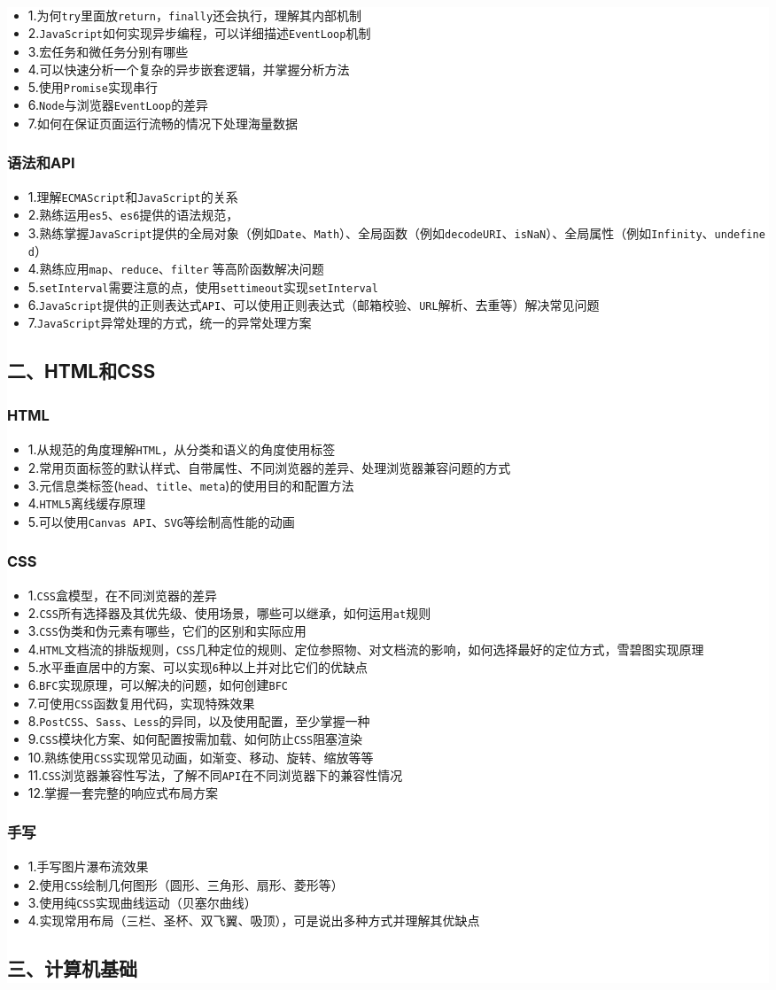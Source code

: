 - 1.为何`try`里面放`return`，`finally`还会执行，理解其内部机制
- 2.`JavaScript`如何实现异步编程，可以详细描述`EventLoop`机制
- 3.宏任务和微任务分别有哪些
- 4.可以快速分析一个复杂的异步嵌套逻辑，并掌握分析方法
- 5.使用`Promise`实现串行
- 6.`Node`与浏览器`EventLoop`的差异
- 7.如何在保证页面运行流畅的情况下处理海量数据

### 语法和API

- 1.理解`ECMAScript`和`JavaScript`的关系
- 2.熟练运用`es5`、`es6`提供的语法规范，
- 3.熟练掌握`JavaScript`提供的全局对象（例如`Date`、`Math`）、全局函数（例如`decodeURI`、`isNaN`）、全局属性（例如`Infinity`、`undefined`）
- 4.熟练应用`map`、`reduce`、`filter` 等高阶函数解决问题
- 5.`setInterval`需要注意的点，使用`settimeout`实现`setInterval`
- 6.`JavaScript`提供的正则表达式`API`、可以使用正则表达式（邮箱校验、`URL`解析、去重等）解决常见问题
- 7.`JavaScript`异常处理的方式，统一的异常处理方案

## 二、HTML和CSS

### HTML

- 1.从规范的角度理解`HTML`，从分类和语义的角度使用标签
- 2.常用页面标签的默认样式、自带属性、不同浏览器的差异、处理浏览器兼容问题的方式
- 3.元信息类标签(`head`、`title`、`meta`)的使用目的和配置方法
- 4.`HTML5`离线缓存原理
- 5.可以使用`Canvas API`、`SVG`等绘制高性能的动画

### CSS

- 1.`CSS`盒模型，在不同浏览器的差异
- 2.`CSS`所有选择器及其优先级、使用场景，哪些可以继承，如何运用`at`规则
- 3.`CSS`伪类和伪元素有哪些，它们的区别和实际应用
- 4.`HTML`文档流的排版规则，`CSS`几种定位的规则、定位参照物、对文档流的影响，如何选择最好的定位方式，雪碧图实现原理
- 5.水平垂直居中的方案、可以实现`6`种以上并对比它们的优缺点
- 6.`BFC`实现原理，可以解决的问题，如何创建`BFC`
- 7.可使用`CSS`函数复用代码，实现特殊效果
- 8.`PostCSS`、`Sass`、`Less`的异同，以及使用配置，至少掌握一种
- 9.`CSS`模块化方案、如何配置按需加载、如何防止`CSS`阻塞渲染
- 10.熟练使用`CSS`实现常见动画，如渐变、移动、旋转、缩放等等
- 11.`CSS`浏览器兼容性写法，了解不同`API`在不同浏览器下的兼容性情况
- 12.掌握一套完整的响应式布局方案

### 手写

- 1.手写图片瀑布流效果
- 2.使用`CSS`绘制几何图形（圆形、三角形、扇形、菱形等）
- 3.使用纯`CSS`实现曲线运动（贝塞尔曲线）
- 4.实现常用布局（三栏、圣杯、双飞翼、吸顶），可是说出多种方式并理解其优缺点

## 三、计算机基础
